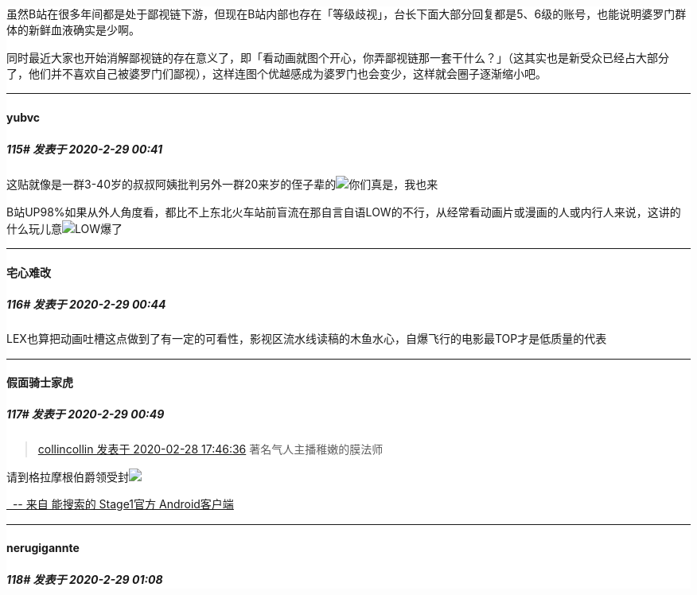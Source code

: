 虽然B站在很多年间都是处于鄙视链下游，但现在B站内部也存在「等级歧视」，台长下面大部分回复都是5、6级的账号，也能说明婆罗门群体的新鲜血液确实是少啊。

同时最近大家也开始消解鄙视链的存在意义了，即「看动画就图个开心，你弄鄙视链那一套干什么？」（这其实也是新受众已经占大部分了，他们并不喜欢自己被婆罗门们鄙视），这样连图个优越感成为婆罗门也会变少，这样就会圈子逐渐缩小吧。







-----

####  yubvc  
##### 115#       发表于 2020-2-29 00:41




这贴就像是一群3-40岁的叔叔阿姨批判另外一群20来岁的侄子辈的<img src="https://static.saraba1st.com/image/smiley/face2017/048.png" referrerpolicy="no-referrer">你们真是，我也来


B站UP98%如果从外人角度看，都比不上东北火车站前盲流在那自言自语LOW的不行，从经常看动画片或漫画的人或内行人来说，这讲的什么玩儿意<img src="https://static.saraba1st.com/image/smiley/face2017/067.png" referrerpolicy="no-referrer">LOW爆了







-----

####  宅心难改  
##### 116#       发表于 2020-2-29 00:44




LEX也算把动画吐槽这点做到了有一定的可看性，影视区流水线读稿的木鱼水心，自爆飞行的电影最TOP才是低质量的代表







-----

####  假面骑士家虎  
##### 117#       发表于 2020-2-29 00:49



<blockquote><a href="httphttps://bbs.saraba1st.com/2b/forum.php?mod=redirect&amp;goto=findpost&amp;pid=46558744&amp;ptid=1916221" target="_blank">collincollin 发表于 2020-02-28 17:46:36</a>
著名气人主播稚嫩的膜法师</blockquote>请到格拉摩根伯爵领受封<img src="https://static.saraba1st.com/image/smiley/face2017/037.png" referrerpolicy="no-referrer">

[  -- 来自 能搜索的 Stage1官方 Android客户端](https://www.coolapk.com/apk/140634)







-----

####  nerugigannte  
##### 118#       发表于 2020-2-29 01:08
